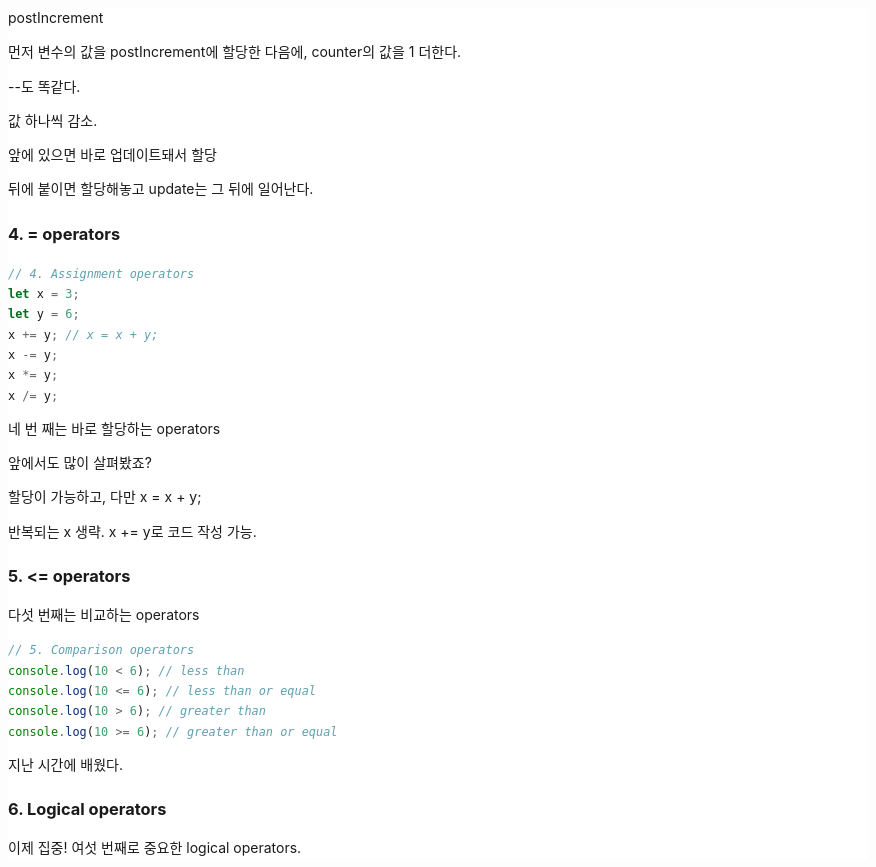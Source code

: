 
postIncrement

먼저 변수의 값을 postIncrement에 할당한 다음에, counter의 값을 1 더한다.



--도 똑같다.

값 하나씩 감소.

앞에 있으면 바로 업데이트돼서 할당

뒤에 붙이면 할당해놓고 update는 그 뒤에 일어난다.





### 4. = operators

```js
// 4. Assignment operators
let x = 3;
let y = 6;
x += y; // x = x + y;
x -= y;
x *= y;
x /= y;
```

네 번 째는 바로 할당하는 operators

앞에서도 많이 살펴봤죠?

할당이 가능하고, 다만 x = x + y;

반복되는 x 생략. x += y로 코드 작성 가능.





### 5. <= operators

다섯 번째는 비교하는 operators

```js
// 5. Comparison operators
console.log(10 < 6); // less than
console.log(10 <= 6); // less than or equal
console.log(10 > 6); // greater than
console.log(10 >= 6); // greater than or equal
```

지난 시간에 배웠다.





### 6. Logical operators

이제 집중! 여섯 번째로 중요한 logical operators.
